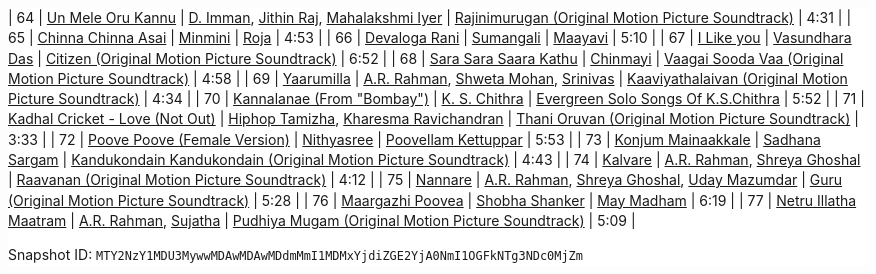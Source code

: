 | 64 | [Un Mele Oru Kannu](https://open.spotify.com/track/4I62FSgKZ9ucNajFmAu93G) | [D\. Imman](https://open.spotify.com/artist/1QcBqYUeQ4Ux3itkdDaFi0), [Jithin Raj](https://open.spotify.com/artist/2GkBjSH85M2uKGVtFL5eua), [Mahalakshmi Iyer](https://open.spotify.com/artist/0Yb0T3wUUNiIvHjqnfkbuH) | [Rajinimurugan \(Original Motion Picture Soundtrack\)](https://open.spotify.com/album/23T2s8gcUwP7Vqj0q43cAf) | 4:31 |
| 65 | [Chinna Chinna Asai](https://open.spotify.com/track/0mureCDL35PbvhXdlZXM5H) | [Minmini](https://open.spotify.com/artist/22hTOnub1VZYjuQultOi4Q) | [Roja](https://open.spotify.com/album/1yhVLCFqvjIAARRbzbhY30) | 4:53 |
| 66 | [Devaloga Rani](https://open.spotify.com/track/4jmFxmxE24LDj7CO5znnAB) | [Sumangali](https://open.spotify.com/artist/0WpkyIAATl5W540KCSEUwX) | [Maayavi](https://open.spotify.com/album/2ppABiv3AMZC2YIdPBEwzc) | 5:10 |
| 67 | [I Like you](https://open.spotify.com/track/1gg4LchDfgtzAgN91DaEf6) | [Vasundhara Das](https://open.spotify.com/artist/0myVJmNOHZ7v7g8JVWGw8H) | [Citizen \(Original Motion Picture Soundtrack\)](https://open.spotify.com/album/2KfmcELrktBEQjFja2YBEp) | 6:52 |
| 68 | [Sara Sara Saara Kathu](https://open.spotify.com/track/04NcPs5V6181I5hvUFY4Vp) | [Chinmayi](https://open.spotify.com/artist/5UJ2sHO2ELrgW6aXeRLTQQ) | [Vaagai Sooda Vaa \(Original Motion Picture Soundtrack\)](https://open.spotify.com/album/4MyaABQub4NCb6r7vFWT7y) | 4:58 |
| 69 | [Yaarumilla](https://open.spotify.com/track/5KUp3VNVnUUTADBi6Ep2nk) | [A.R\. Rahman](https://open.spotify.com/artist/1mYsTxnqsietFxj1OgoGbG), [Shweta Mohan](https://open.spotify.com/artist/1rdQOMFFtoskDXXUVjiGo9), [Srinivas](https://open.spotify.com/artist/3K9qRRRqtuxgBRLxRCxpDl) | [Kaaviyathalaivan \(Original Motion Picture Soundtrack\)](https://open.spotify.com/album/3mBTrK6nqL2U2tMXfXya68) | 4:34 |
| 70 | [Kannalanae \(From "Bombay"\)](https://open.spotify.com/track/3GcndLJWkrBxQL4wpDKtY1) | [K\. S\. Chithra](https://open.spotify.com/artist/2IUtwMti1OiT3lkW6RubgH) | [Evergreen Solo Songs Of K.S.Chithra](https://open.spotify.com/album/1AapUtWe9HRVUr54rYEbDo) | 5:52 |
| 71 | [Kadhal Cricket \- Love \(Not Out\)](https://open.spotify.com/track/2M8ic65G0VLkS6nEY53Uex) | [Hiphop Tamizha](https://open.spotify.com/artist/7zFBW2JxM4bgTTKxCRcS8Q), [Kharesma Ravichandran](https://open.spotify.com/artist/6XaNXEfQxuGqvzcHEwX6Qw) | [Thani Oruvan \(Original Motion Picture Soundtrack\)](https://open.spotify.com/album/7AOEe4UzP8MAtjwvzo2lcQ) | 3:33 |
| 72 | [Poove Poove \(Female Version\)](https://open.spotify.com/track/5eav6zTjuN6uYZ3haG1We8) | [Nithyasree](https://open.spotify.com/artist/6yLXX4buMky6p4XAwLmrNS) | [Poovellam Kettuppar](https://open.spotify.com/album/1SAgR5GDR7xtS57Q5gi6TW) | 5:53 |
| 73 | [Konjum Mainaakkale](https://open.spotify.com/track/2uA7m5wfxowq0vAMf9KiNT) | [Sadhana Sargam](https://open.spotify.com/artist/1HGMG8RHvcu1mfdM9MeTek) | [Kandukondain Kandukondain \(Original Motion Picture Soundtrack\)](https://open.spotify.com/album/6rSGzYWf2VfP78UdHFCXUI) | 4:43 |
| 74 | [Kalvare](https://open.spotify.com/track/5YIbQorvQP0DyA6pcaLeT7) | [A.R\. Rahman](https://open.spotify.com/artist/1mYsTxnqsietFxj1OgoGbG), [Shreya Ghoshal](https://open.spotify.com/artist/0oOet2f43PA68X5RxKobEy) | [Raavanan \(Original Motion Picture Soundtrack\)](https://open.spotify.com/album/7ywJmodDrksHrxbnqHSDuT) | 4:12 |
| 75 | [Nannare](https://open.spotify.com/track/6bpbH9GthYXEdrPS2PoiTE) | [A.R\. Rahman](https://open.spotify.com/artist/1mYsTxnqsietFxj1OgoGbG), [Shreya Ghoshal](https://open.spotify.com/artist/0oOet2f43PA68X5RxKobEy), [Uday Mazumdar](https://open.spotify.com/artist/6VWjZcB6nolKvE74s0ds7M) | [Guru \(Original Motion Picture Soundtrack\)](https://open.spotify.com/album/1KUhs5DCSDhq6V1AcgjXab) | 5:28 |
| 76 | [Maargazhi Poovea](https://open.spotify.com/track/1BsUz93KmwBdR7GI2tWJCe) | [Shobha Shanker](https://open.spotify.com/artist/5Ep3klpu2IgTQJLqsmEHQ0) | [May Madham](https://open.spotify.com/album/7lOAMWFbgRFydIu8U4Qr0v) | 6:19 |
| 77 | [Netru Illatha Maatram](https://open.spotify.com/track/4ozxqvQ1b6z3ItRyYixXjx) | [A.R\. Rahman](https://open.spotify.com/artist/1mYsTxnqsietFxj1OgoGbG), [Sujatha](https://open.spotify.com/artist/2JEjaa7hWhE1BbL3OcoeFR) | [Pudhiya Mugam \(Original Motion Picture Soundtrack\)](https://open.spotify.com/album/41C2DoK8FZqe2rtg4KAxm5) | 5:09 |

Snapshot ID: `MTY2NzY1MDU3MywwMDAwMDAwMDdmMmI1MDMxYjdiZGE2YjA0NmI1OGFkNTg3NDc0MjZm`
